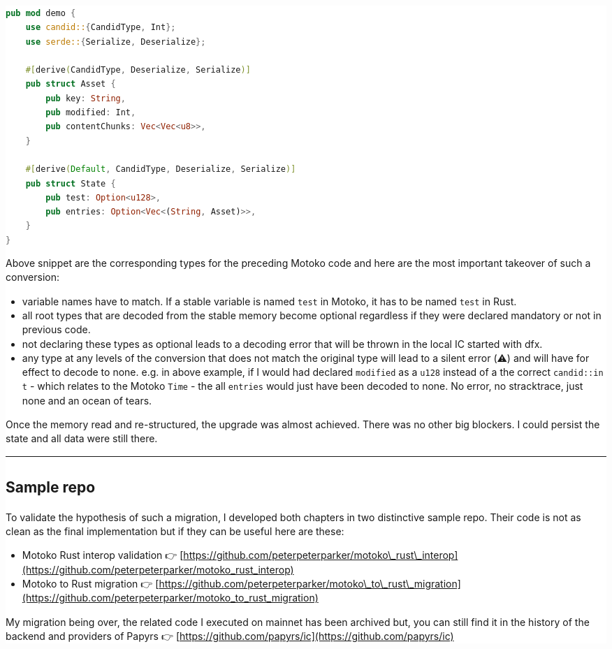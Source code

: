 ```rust
pub mod demo {
    use candid::{CandidType, Int};
    use serde::{Serialize, Deserialize};

    #[derive(CandidType, Deserialize, Serialize)]
    pub struct Asset {
        pub key: String,
        pub modified: Int,
        pub contentChunks: Vec<Vec<u8>>,
    }

    #[derive(Default, CandidType, Deserialize, Serialize)]
    pub struct State {
        pub test: Option<u128>,
        pub entries: Option<Vec<(String, Asset)>>,
    }
}
```

Above snippet are the corresponding types for the preceding Motoko code and here are the most important takeover of such a conversion:

*   variable names have to match. If a stable variable is named `test` in Motoko, it has to be named `test` in Rust.
*   all root types that are decoded from the stable memory become optional regardless if they were declared mandatory or not in previous code.
*   not declaring these types as optional leads to a decoding error that will be thrown in the local IC started with dfx.
*   any type at any levels of the conversion that does not match the original type will lead to a silent error (⚠️) and will have for effect to decode to none. e.g. in above example, if I would had declared `modified` as a `u128` instead of a the correct `candid::int` - which relates to the Motoko `Time` - the all `entries` would just have been decoded to none. No error, no stracktrace, just none and an ocean of tears.

Once the memory read and re-structured, the upgrade was almost achieved. There was no other big blockers. I could persist the state and all data were still there.

* * *

## Sample repo

To validate the hypothesis of such a migration, I developed both chapters in two distinctive sample repo. Their code is not as clean as the final implementation but if they can be useful here are these:

*   Motoko Rust interop validation 👉 [https://github.com/peterpeterparker/motoko\_rust\_interop](https://github.com/peterpeterparker/motoko_rust_interop)
*   Motoko to Rust migration 👉 [https://github.com/peterpeterparker/motoko\_to\_rust\_migration](https://github.com/peterpeterparker/motoko_to_rust_migration)

My migration being over, the related code I executed on mainnet has been archived but, you can still find it in the history of the backend and providers of Papyrs 👉 [https://github.com/papyrs/ic](https://github.com/papyrs/ic)

